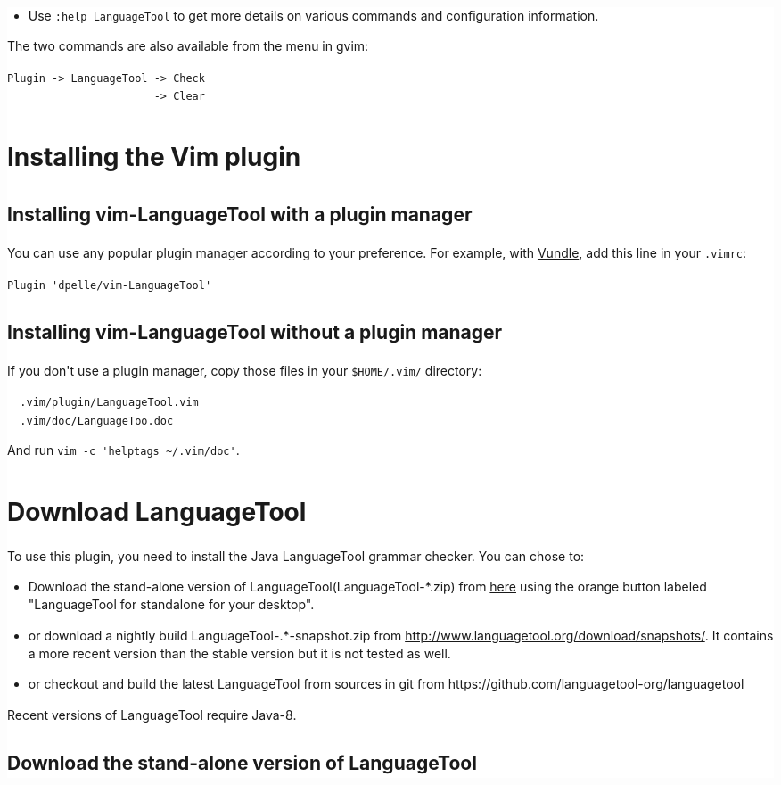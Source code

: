 * Use `:help LanguageTool` to get more details on various commands
  and configuration information.

The two commands are also available from the menu in gvim:
```
Plugin -> LanguageTool -> Check
                       -> Clear
```

# Installing the Vim plugin

## Installing vim-LanguageTool with a plugin manager

You can use any popular plugin manager according to your preference.
For example, with [Vundle](https://github.com/VundleVim/Vundle.vim),
add this line in your `.vimrc`:
```
Plugin 'dpelle/vim-LanguageTool'

```

## Installing vim-LanguageTool without a plugin manager

If you don't use a plugin manager, copy those files in your `$HOME/.vim/`
directory:
```
  .vim/plugin/LanguageTool.vim
  .vim/doc/LanguageToo.doc

```
And run `vim -c 'helptags ~/.vim/doc'`.

# Download LanguageTool

To use this plugin, you need to install the Java LanguageTool grammar
checker. You can chose to:

* Download the stand-alone version of
  LanguageTool(LanguageTool-\*.zip) from
  [here](http://www.languagetool.org/) using the orange button labeled
  "LanguageTool for standalone for your desktop".

* or download a nightly build LanguageTool-.\*-snapshot.zip from
  http://www.languagetool.org/download/snapshots/. It contains a
  more recent version than the stable version but it is not tested
  as well. 

* or checkout and build the latest LanguageTool from sources in git
  from https://github.com/languagetool-org/languagetool

Recent versions of LanguageTool require Java-8.

## Download the stand-alone version of LanguageTool
